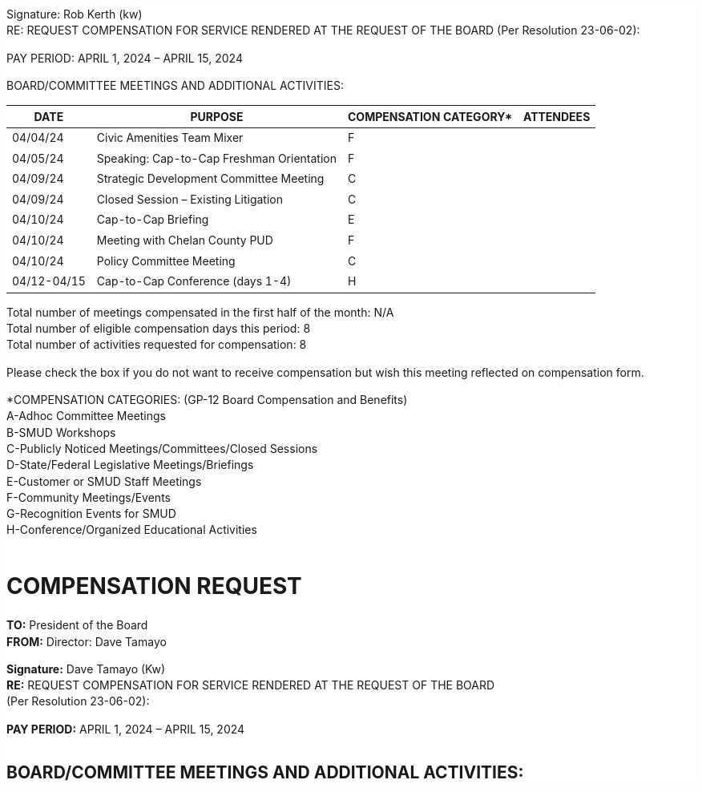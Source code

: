 Signature: Rob Kerth (kw)  
RE: REQUEST COMPENSATION FOR SERVICE RENDERED AT THE REQUEST OF THE BOARD (Per Resolution 23-06-02):  

PAY PERIOD: APRIL 1, 2024 – APRIL 15, 2024  

BOARD/COMMITTEE MEETINGS AND ADDITIONAL ACTIVITIES:

| DATE       | PURPOSE                                               | COMPENSATION CATEGORY* | ATTENDEES |
|------------|------------------------------------------------------|------------------------|-----------|
| 04/04/24   | Civic Amenities Team Mixer                            | F                      |           |
| 04/05/24   | Speaking: Cap-to-Cap Freshman Orientation            | F                      |           |
| 04/09/24   | Strategic Development Committee Meeting                | C                      |           |
| 04/09/24   | Closed Session – Existing Litigation                  | C                      |           |
| 04/10/24   | Cap-to-Cap Briefing                                  | E                      |           |
| 04/10/24   | Meeting with Chelan County PUD                       | F                      |           |
| 04/10/24   | Policy Committee Meeting                               | C                      |           |
| 04/12-04/15| Cap-to-Cap Conference (days 1-4)                     | H                      |           |

Total number of meetings compensated in the first half of the month: N/A  
Total number of eligible compensation days this period: 8  
Total number of activities requested for compensation: 8  

Please check the box if you do not want to receive compensation but wish this meeting reflected on compensation form.

*COMPENSATION CATEGORIES: (GP-12 Board Compensation and Benefits)  
A-Adhoc Committee Meetings  
B-SMUD Workshops  
C-Publicly Noticed Meetings/Committees/Closed Sessions  
D-State/Federal Legislative Meetings/Briefings  
E-Customer or SMUD Staff Meetings  
F-Community Meetings/Events  
G-Recognition Events for SMUD  
H-Conference/Organized Educational Activities  

# COMPENSATION REQUEST

**TO:** President of the Board  
**FROM:** Director: Dave Tamayo  

**Signature:** Dave Tamayo (Kw)  
**RE:** REQUEST COMPENSATION FOR SERVICE RENDERED AT THE REQUEST OF THE BOARD  
(Per Resolution 23-06-02):  

**PAY PERIOD:** APRIL 1, 2024 – APRIL 15, 2024  

## BOARD/COMMITTEE MEETINGS AND ADDITIONAL ACTIVITIES:
